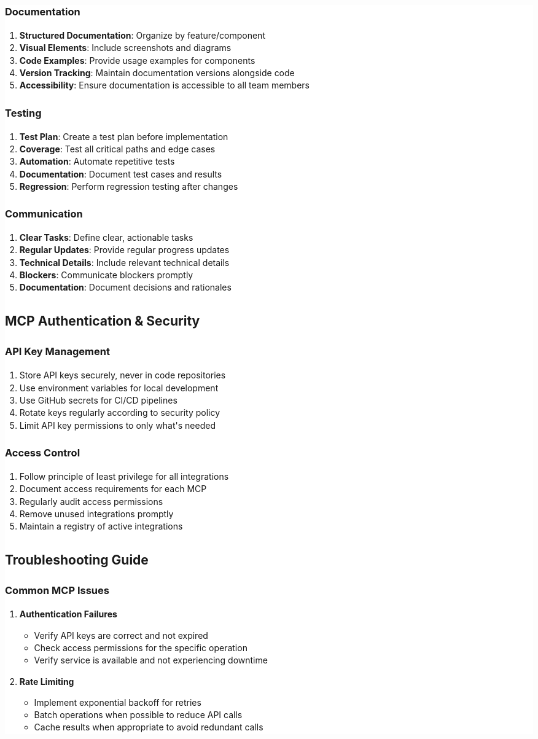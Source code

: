 ### Documentation
1. **Structured Documentation**: Organize by feature/component
2. **Visual Elements**: Include screenshots and diagrams
3. **Code Examples**: Provide usage examples for components
4. **Version Tracking**: Maintain documentation versions alongside code
5. **Accessibility**: Ensure documentation is accessible to all team members

### Testing
1. **Test Plan**: Create a test plan before implementation
2. **Coverage**: Test all critical paths and edge cases
3. **Automation**: Automate repetitive tests
4. **Documentation**: Document test cases and results
5. **Regression**: Perform regression testing after changes

### Communication
1. **Clear Tasks**: Define clear, actionable tasks
2. **Regular Updates**: Provide regular progress updates
3. **Technical Details**: Include relevant technical details
4. **Blockers**: Communicate blockers promptly
5. **Documentation**: Document decisions and rationales

## MCP Authentication & Security

### API Key Management
1. Store API keys securely, never in code repositories
2. Use environment variables for local development
3. Use GitHub secrets for CI/CD pipelines
4. Rotate keys regularly according to security policy
5. Limit API key permissions to only what's needed

### Access Control
1. Follow principle of least privilege for all integrations
2. Document access requirements for each MCP
3. Regularly audit access permissions
4. Remove unused integrations promptly
5. Maintain a registry of active integrations

## Troubleshooting Guide

### Common MCP Issues

1. **Authentication Failures**
   - Verify API keys are correct and not expired
   - Check access permissions for the specific operation
   - Verify service is available and not experiencing downtime

2. **Rate Limiting**
   - Implement exponential backoff for retries
   - Batch operations when possible to reduce API calls
   - Cache results when appropriate to avoid redundant calls
